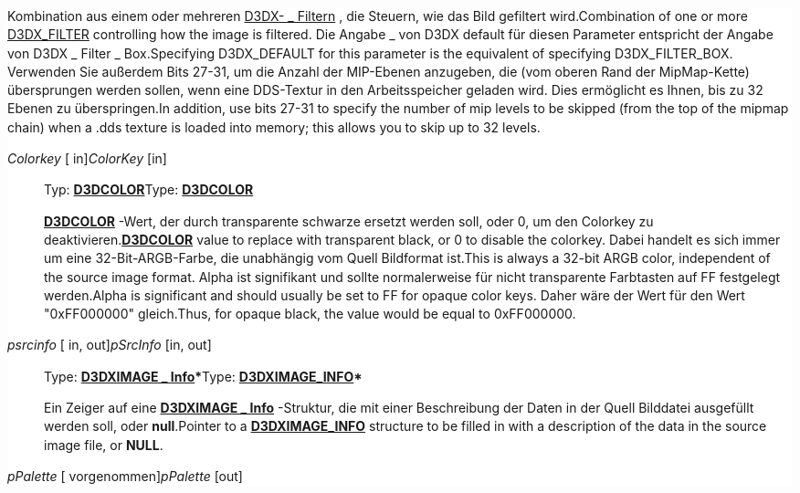 <span data-ttu-id="7993c-161">Kombination aus einem oder mehreren [D3DX- \_ Filtern](d3dx-filter.md) , die Steuern, wie das Bild gefiltert wird.</span><span class="sxs-lookup"><span data-stu-id="7993c-161">Combination of one or more [D3DX\_FILTER](d3dx-filter.md) controlling how the image is filtered.</span></span> <span data-ttu-id="7993c-162">Die Angabe \_ von D3DX default für diesen Parameter entspricht der Angabe von D3DX \_ Filter \_ Box.</span><span class="sxs-lookup"><span data-stu-id="7993c-162">Specifying D3DX\_DEFAULT for this parameter is the equivalent of specifying D3DX\_FILTER\_BOX.</span></span> <span data-ttu-id="7993c-163">Verwenden Sie außerdem Bits 27-31, um die Anzahl der MIP-Ebenen anzugeben, die (vom oberen Rand der MipMap-Kette) übersprungen werden sollen, wenn eine DDS-Textur in den Arbeitsspeicher geladen wird. Dies ermöglicht es Ihnen, bis zu 32 Ebenen zu überspringen.</span><span class="sxs-lookup"><span data-stu-id="7993c-163">In addition, use bits 27-31 to specify the number of mip levels to be skipped (from the top of the mipmap chain) when a .dds texture is loaded into memory; this allows you to skip up to 32 levels.</span></span>

</dd> <dt>

<span data-ttu-id="7993c-164">*Colorkey* \[ in\]</span><span class="sxs-lookup"><span data-stu-id="7993c-164">*ColorKey* \[in\]</span></span>
</dt> <dd>

<span data-ttu-id="7993c-165">Typ: **[ **D3DCOLOR**](d3dcolor.md)**</span><span class="sxs-lookup"><span data-stu-id="7993c-165">Type: **[**D3DCOLOR**](d3dcolor.md)**</span></span>

<span data-ttu-id="7993c-166">[**D3DCOLOR**](d3dcolor.md) -Wert, der durch transparente schwarze ersetzt werden soll, oder 0, um den Colorkey zu deaktivieren.</span><span class="sxs-lookup"><span data-stu-id="7993c-166">[**D3DCOLOR**](d3dcolor.md) value to replace with transparent black, or 0 to disable the colorkey.</span></span> <span data-ttu-id="7993c-167">Dabei handelt es sich immer um eine 32-Bit-ARGB-Farbe, die unabhängig vom Quell Bildformat ist.</span><span class="sxs-lookup"><span data-stu-id="7993c-167">This is always a 32-bit ARGB color, independent of the source image format.</span></span> <span data-ttu-id="7993c-168">Alpha ist signifikant und sollte normalerweise für nicht transparente Farbtasten auf FF festgelegt werden.</span><span class="sxs-lookup"><span data-stu-id="7993c-168">Alpha is significant and should usually be set to FF for opaque color keys.</span></span> <span data-ttu-id="7993c-169">Daher wäre der Wert für den Wert "0xFF000000" gleich.</span><span class="sxs-lookup"><span data-stu-id="7993c-169">Thus, for opaque black, the value would be equal to 0xFF000000.</span></span>

</dd> <dt>

<span data-ttu-id="7993c-170">*psrcinfo* \[ in, out\]</span><span class="sxs-lookup"><span data-stu-id="7993c-170">*pSrcInfo* \[in, out\]</span></span>
</dt> <dd>

<span data-ttu-id="7993c-171">Type: **[ **D3DXIMAGE \_ Info**](d3dximage-info.md)\***</span><span class="sxs-lookup"><span data-stu-id="7993c-171">Type: **[**D3DXIMAGE\_INFO**](d3dximage-info.md)\***</span></span>

<span data-ttu-id="7993c-172">Ein Zeiger auf eine [**D3DXIMAGE \_ Info**](d3dximage-info.md) -Struktur, die mit einer Beschreibung der Daten in der Quell Bilddatei ausgefüllt werden soll, oder **null**.</span><span class="sxs-lookup"><span data-stu-id="7993c-172">Pointer to a [**D3DXIMAGE\_INFO**](d3dximage-info.md) structure to be filled in with a description of the data in the source image file, or **NULL**.</span></span>

</dd> <dt>

<span data-ttu-id="7993c-173">*pPalette* \[ vorgenommen\]</span><span class="sxs-lookup"><span data-stu-id="7993c-173">*pPalette* \[out\]</span></span>
</dt> <dd>
